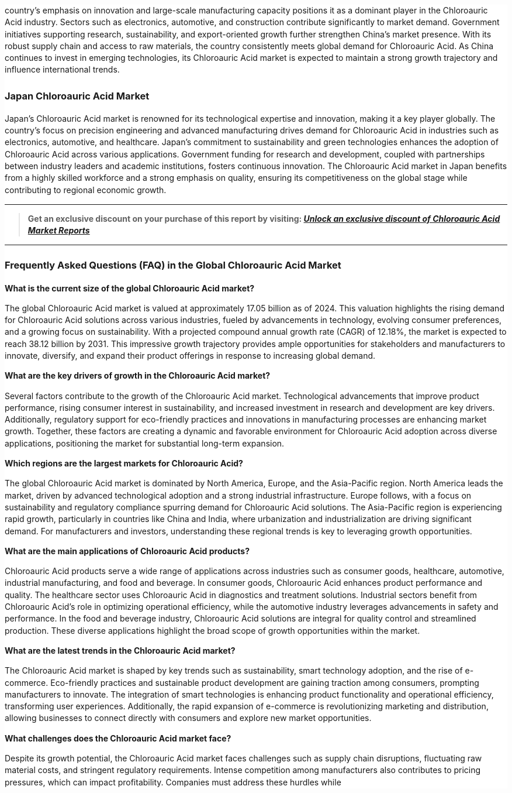 country&rsquo;s emphasis on innovation and large-scale manufacturing capacity positions it as a dominant player in the Chloroauric Acid industry. Sectors such as electronics, automotive, and construction contribute significantly to market demand. Government initiatives supporting research, sustainability, and export-oriented growth further strengthen China&rsquo;s market presence. With its robust supply chain and access to raw materials, the country consistently meets global demand for Chloroauric Acid. As China continues to invest in emerging technologies, its Chloroauric Acid market is expected to maintain a strong growth trajectory and influence international trends.</p><h3>Japan Chloroauric Acid Market</h3><p>Japan&rsquo;s Chloroauric Acid market is renowned for its technological expertise and innovation, making it a key player globally. The country&rsquo;s focus on precision engineering and advanced manufacturing drives demand for Chloroauric Acid in industries such as electronics, automotive, and healthcare. Japan&rsquo;s commitment to sustainability and green technologies enhances the adoption of Chloroauric Acid across various applications. Government funding for research and development, coupled with partnerships between industry leaders and academic institutions, fosters continuous innovation. The Chloroauric Acid market in Japan benefits from a highly skilled workforce and a strong emphasis on quality, ensuring its competitiveness on the global stage while contributing to regional economic growth.</p><hr /><blockquote><p><strong>Get an exclusive discount on your purchase of this report by visiting: <em><a href="://marketresearchpulse.com/ask-for-discount/117750?utm_source=Github&amp;utm_medium=0114">Unlock an exclusive discount of Chloroauric Acid Market Reports</a></em>&nbsp;</strong></p></blockquote><hr /><h3>Frequently Asked Questions (FAQ) in the Global Chloroauric Acid Market</h3><p><strong>What is the current size of the global Chloroauric Acid market?</strong></p><p>The global Chloroauric Acid market is valued at approximately 17.05 billion as of 2024. This valuation highlights the rising demand for Chloroauric Acid solutions across various industries, fueled by advancements in technology, evolving consumer preferences, and a growing focus on sustainability. With a projected compound annual growth rate (CAGR) of 12.18%, the market is expected to reach 38.12 billion by 2031. This impressive growth trajectory provides ample opportunities for stakeholders and manufacturers to innovate, diversify, and expand their product offerings in response to increasing global demand.</p><p><strong>What are the key drivers of growth in the Chloroauric Acid market?</strong></p><p>Several factors contribute to the growth of the Chloroauric Acid market. Technological advancements that improve product performance, rising consumer interest in sustainability, and increased investment in research and development are key drivers. Additionally, regulatory support for eco-friendly practices and innovations in manufacturing processes are enhancing market growth. Together, these factors are creating a dynamic and favorable environment for Chloroauric Acid adoption across diverse applications, positioning the market for substantial long-term expansion.</p><p><strong>Which regions are the largest markets for Chloroauric Acid?</strong></p><p>The global Chloroauric Acid market is dominated by North America, Europe, and the Asia-Pacific region. North America leads the market, driven by advanced technological adoption and a strong industrial infrastructure. Europe follows, with a focus on sustainability and regulatory compliance spurring demand for Chloroauric Acid solutions. The Asia-Pacific region is experiencing rapid growth, particularly in countries like China and India, where urbanization and industrialization are driving significant demand. For manufacturers and investors, understanding these regional trends is key to leveraging growth opportunities.</p><p><strong>What are the main applications of Chloroauric Acid products?</strong></p><p>Chloroauric Acid products serve a wide range of applications across industries such as consumer goods, healthcare, automotive, industrial manufacturing, and food and beverage. In consumer goods, Chloroauric Acid enhances product performance and quality. The healthcare sector uses Chloroauric Acid in diagnostics and treatment solutions. Industrial sectors benefit from Chloroauric Acid&rsquo;s role in optimizing operational efficiency, while the automotive industry leverages advancements in safety and performance. In the food and beverage industry, Chloroauric Acid solutions are integral for quality control and streamlined production. These diverse applications highlight the broad scope of growth opportunities within the market.</p><p><strong>What are the latest trends in the Chloroauric Acid market?</strong></p><p>The Chloroauric Acid market is shaped by key trends such as sustainability, smart technology adoption, and the rise of e-commerce. Eco-friendly practices and sustainable product development are gaining traction among consumers, prompting manufacturers to innovate. The integration of smart technologies is enhancing product functionality and operational efficiency, transforming user experiences. Additionally, the rapid expansion of e-commerce is revolutionizing marketing and distribution, allowing businesses to connect directly with consumers and explore new market opportunities.</p><p><strong>What challenges does the Chloroauric Acid market face?</strong></p><p>Despite its growth potential, the Chloroauric Acid market faces challenges such as supply chain disruptions, fluctuating raw material costs, and stringent regulatory requirements. Intense competition among manufacturers also contributes to pricing pressures, which can impact profitability. Companies must address these hurdles while